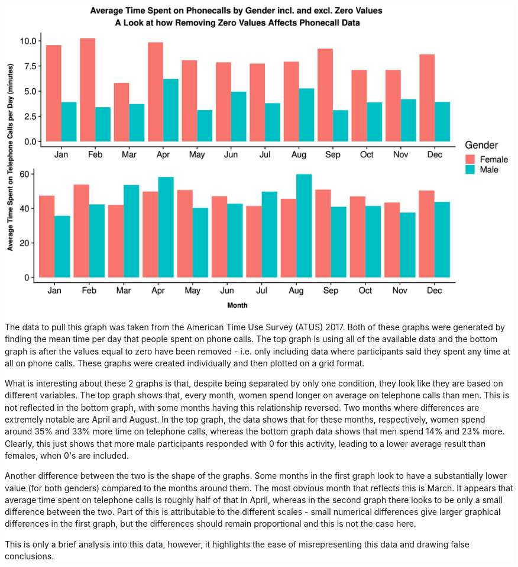 ![How zeros affect Telephone Call Data](ChristopherKakoullis-plot.svg)
    
The data to pull this graph was taken from the American Time Use Survey (ATUS) 2017. Both of these graphs were generated by finding the mean time per day that people spent on phone calls. The top graph is using all of the available data and the bottom graph is after the values equal to zero have been removed - i.e. only including data where participants said they spent any time at all on phone calls. These graphs were created individually and then plotted on a grid format.

What is interesting about these 2 graphs is that, despite being separated by only one condition, they look like they are based on different variables. The top graph shows that, every month, women spend longer on average on telephone calls than men. This is not reflected in the bottom graph, with some months having this relationship reversed. Two months where differences are extremely notable are April and August. In the top graph, the data shows that for these months, respectively, women spend around 35% and 33% more time on telephone calls, whereas the bottom graph data shows that men spend 14% and 23% more. Clearly, this just shows that more male participants responded with 0 for this activity, leading to a lower average result than females, when 0's are included.

Another difference between the two is the shape of the graphs. Some months in the first graph look to have a substantially lower value (for both genders) compared to the months around them. The most obvious month that reflects this is March. It appears that average time spent on telephone calls is roughly half of that in April, whereas in the second graph there looks to be only a small difference between the two. Part of this is attributable to the different scales - small numerical differences give larger graphical differences in the first graph, but the differences should remain proportional and this is not the case here.

This is only a brief analysis into this data, however, it highlights the ease of misrepresenting this data and drawing false conclusions. 
    
